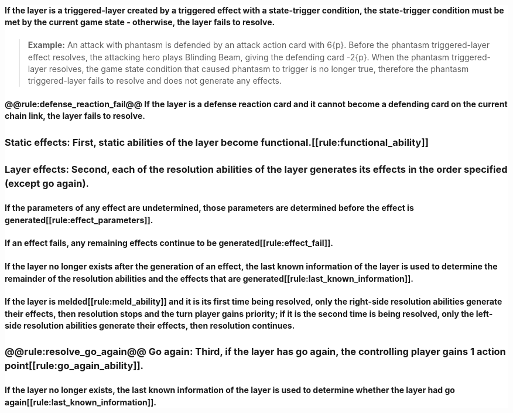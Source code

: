 #### If the layer is a triggered-layer created by a triggered effect with a state-trigger condition, the state-trigger condition must be met by the current game state - otherwise, the layer fails to resolve.

> **Example:** An attack with phantasm is defended by an attack action card with 6\{p\}. Before the phantasm triggered-layer effect resolves, the attacking hero plays Blinding Beam, giving the defending card -2\{p\}. When the phantasm triggered-layer resolves, the game state condition that caused phantasm to trigger is no longer true, therefore the phantasm triggered-layer fails to resolve and does not generate any effects.

#### @@rule:defense_reaction_fail@@ If the layer is a defense reaction card and it cannot become a defending card on the current chain link, the layer fails to resolve.


### **Static effects**: First, static abilities of the layer become functional.[[rule:functional_ability]]


### **Layer effects**: Second, each of the resolution abilities of the layer generates its effects in the order specified (except go again).

#### If the parameters of any effect are undetermined, those parameters are determined before the effect is generated[[rule:effect_parameters]].

#### If an effect fails, any remaining effects continue to be generated[[rule:effect_fail]].

#### If the layer no longer exists after the generation of an effect, the last known information of the layer is used to determine the remainder of the resolution abilities and the effects that are generated[[rule:last_known_information]].

#### If the layer is melded[[rule:meld_ability]] and it is its first time being resolved, only the right-side resolution abilities generate their effects, then resolution stops and the turn player gains priority; if it is the second time is being resolved, only the left-side resolution abilities generate their effects, then resolution continues.


### @@rule:resolve_go_again@@ **Go again**: Third, if the layer has go again, the controlling player gains 1 action point[[rule:go_again_ability]].

#### If the layer no longer exists, the last known information of the layer is used to determine whether the layer had go again[[rule:last_known_information]].
